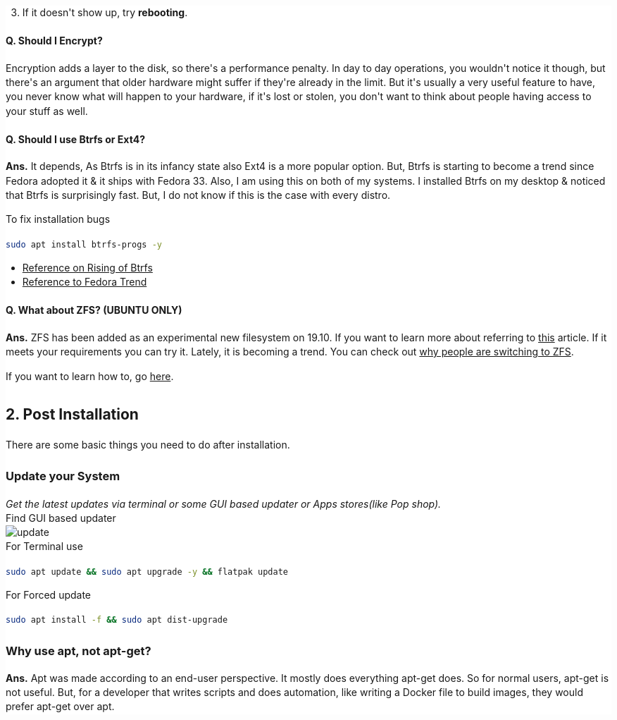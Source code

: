 3. If it doesn't show up, try **rebooting**.

#### Q. Should I Encrypt?
Encryption adds a layer to the disk, so there's a performance penalty. In day to day operations, you wouldn't notice it though, but there's an argument that older hardware might suffer if they're already in the limit. But it's usually a very useful feature to have, you never know what will happen to your hardware, if it's lost or stolen, you don't want to think about people having access to your stuff as well.

#### Q. Should I use Btrfs or Ext4?
**Ans.** It depends, As Btrfs is in its infancy state also Ext4 is a more popular option. But, Btrfs is starting to become a trend since Fedora adopted it & it ships with Fedora 33. Also, I am using this on both of my systems. I installed Btrfs on my desktop & noticed that Btrfs is surprisingly fast. But, I do not know if this is the case with every distro. <br />

To fix installation bugs
```bash
sudo apt install btrfs-progs -y
```

- [Reference on Rising of Btrfs](https://www.linuxjournal.com/content/btrfs-centos-living-loopback)
- [Reference to Fedora Trend](https://www.phoronix.com/scan.php?page=news_item&px=Fedora-33-Released)


#### Q. What about ZFS? (UBUNTU ONLY)
**Ans.** ZFS has been added as an experimental new filesystem on 19.10. If you want to learn more about referring to [this](https://itsfoss.com/zfs-ubuntu/) article. If it meets your requirements you can try it. Lately, it is becoming a trend. You can check out [why people are switching to ZFS](https://rudd-o.com/linux-and-free-software/ways-in-which-zfs-is-better-than-btrfs). <br />

If you want to learn how to, go [here](https://linuxconfig.org/install-ubuntu-20-04-with-zfs).

## 2. Post Installation
There are some basic things you need to do after installation.

### Update your System
*Get the latest updates via terminal or some GUI based updater or Apps stores(like Pop shop).* <br />
Find GUI based updater <br />
![update](https://github.com/themagicalmammal/howtopopbuntu/blob/master/References/update.png) <br />
For Terminal use
```bash
sudo apt update && sudo apt upgrade -y && flatpak update
```
For Forced update
```bash
sudo apt install -f && sudo apt dist-upgrade
```
### Why use apt, not apt-get?
**Ans.** Apt was made according to an end-user perspective. It mostly does everything apt-get does. So for normal users, apt-get is not useful. But, for a developer that writes scripts and does automation, like writing a Docker file to build images, they would prefer apt-get over apt.
